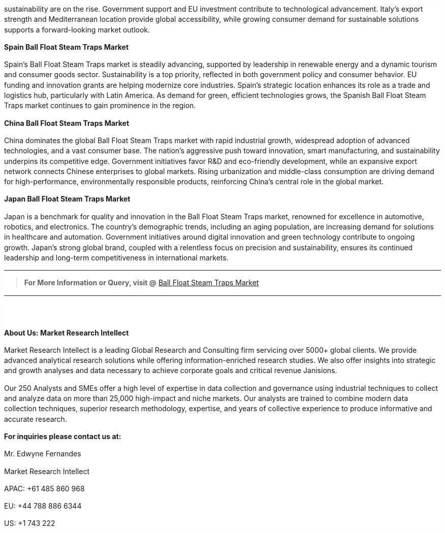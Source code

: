 sustainability are on the rise. Government support and EU investment contribute to technological advancement. Italy&rsquo;s export strength and Mediterranean location provide global accessibility, while growing consumer demand for sustainable solutions supports a forward-looking market outlook.</p><p class="" data-start="4424" data-end="4975"><strong data-start="4424" data-end="4445">Spain Ball Float Steam Traps Market</strong></p><p class="" data-start="4424" data-end="4975">Spain&rsquo;s Ball Float Steam Traps market is steadily advancing, supported by leadership in renewable energy and a dynamic tourism and consumer goods sector. Sustainability is a top priority, reflected in both government policy and consumer behavior. EU funding and innovation grants are helping modernize core industries. Spain&rsquo;s strategic location enhances its role as a trade and logistics hub, particularly with Latin America. As demand for green, efficient technologies grows, the Spanish Ball Float Steam Traps market continues to gain prominence in the region.</p><p class="" data-start="4977" data-end="5589"><strong data-start="4977" data-end="4998">China Ball Float Steam Traps Market</strong></p><p class="" data-start="4977" data-end="5589">China dominates the global Ball Float Steam Traps market with rapid industrial growth, widespread adoption of advanced technologies, and a vast consumer base. The nation&rsquo;s aggressive push toward innovation, smart manufacturing, and sustainability underpins its competitive edge. Government initiatives favor R&amp;D and eco-friendly development, while an expansive export network connects Chinese enterprises to global markets. Rising urbanization and middle-class consumption are driving demand for high-performance, environmentally responsible products, reinforcing China&rsquo;s central role in the global market.</p><p class="" data-start="5591" data-end="6162"><strong data-start="5591" data-end="5612">Japan Ball Float Steam Traps Market</strong></p><p class="" data-start="5591" data-end="6162">Japan is a benchmark for quality and innovation in the Ball Float Steam Traps market, renowned for excellence in automotive, robotics, and electronics. The country&rsquo;s demographic trends, including an aging population, are increasing demand for solutions in healthcare and automation. Government initiatives around digital innovation and green technology contribute to ongoing growth. Japan&rsquo;s strong global brand, coupled with a relentless focus on precision and sustainability, ensures its continued leadership and long-term competitiveness in international markets.</p><hr /><blockquote><p><span class="font-[700]"><strong>For More Information or Query, visit&nbsp;@</strong>&nbsp;</span><span class="font-[700]"><a href="https://www.marketresearchintellect.com/product/ball-float-steam-traps-market/?utm_source=Linkedin&utm_medium=026" target="_blank" data-tracking-control-name="article-ssr-frontend-pulse_little-text-block" data-tracking-will-navigate="" data-test-link="">Ball Float Steam Traps Market</a></span></p></blockquote><hr /><h3>&nbsp;</h3><p><strong><span class="font-[700]">About Us: Market Research Intellect</span></strong></p><p><span class="">Market Research Intellect is a leading Global Research and Consulting firm servicing over 5000+ global clients. We provide advanced analytical research solutions while offering information-enriched research studies.&nbsp;</span>We also offer insights into strategic and growth analyses and data necessary to achieve corporate goals and critical revenue Janisions.</p><p><span class="">Our 250 Analysts and SMEs offer a high level of expertise in data collection and governance using industrial techniques to collect and analyze data on more than 25,000 high-impact and niche markets. Our analysts are trained to combine modern data collection techniques, superior research methodology, expertise, and years of collective experience to produce informative and accurate research.</span></p><p><strong>For inquiries please contact us at:</strong></p><p>Mr. Edwyne Fernandes</p><p>Market Research Intellect</p><p>APAC: +61 485 860 968</p><p>EU: +44 788 886 6344</p><p>US: +1 743 222